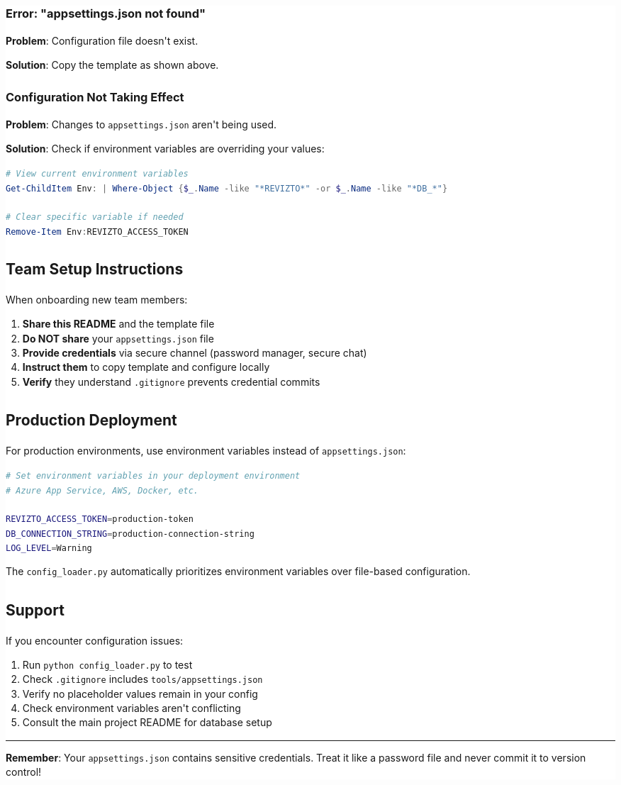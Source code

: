 ### Error: "appsettings.json not found"

**Problem**: Configuration file doesn't exist.

**Solution**: Copy the template as shown above.

### Configuration Not Taking Effect

**Problem**: Changes to `appsettings.json` aren't being used.

**Solution**: Check if environment variables are overriding your values:
```powershell
# View current environment variables
Get-ChildItem Env: | Where-Object {$_.Name -like "*REVIZTO*" -or $_.Name -like "*DB_*"}

# Clear specific variable if needed
Remove-Item Env:REVIZTO_ACCESS_TOKEN
```

## Team Setup Instructions

When onboarding new team members:

1. **Share this README** and the template file
2. **Do NOT share** your `appsettings.json` file
3. **Provide credentials** via secure channel (password manager, secure chat)
4. **Instruct them** to copy template and configure locally
5. **Verify** they understand `.gitignore` prevents credential commits

## Production Deployment

For production environments, use environment variables instead of `appsettings.json`:

```bash
# Set environment variables in your deployment environment
# Azure App Service, AWS, Docker, etc.

REVIZTO_ACCESS_TOKEN=production-token
DB_CONNECTION_STRING=production-connection-string
LOG_LEVEL=Warning
```

The `config_loader.py` automatically prioritizes environment variables over file-based configuration.

## Support

If you encounter configuration issues:

1. Run `python config_loader.py` to test
2. Check `.gitignore` includes `tools/appsettings.json`
3. Verify no placeholder values remain in your config
4. Check environment variables aren't conflicting
5. Consult the main project README for database setup

---

**Remember**: Your `appsettings.json` contains sensitive credentials. Treat it like a password file and never commit it to version control!
